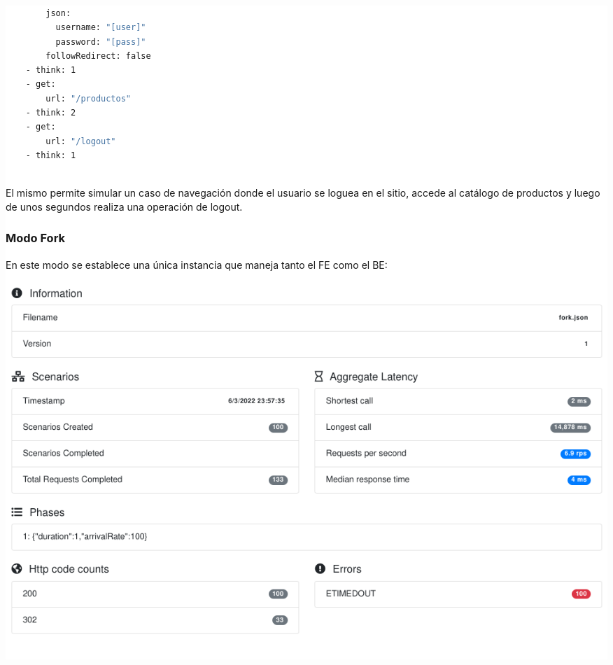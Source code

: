 ```bash
        json:
          username: "[user]"
          password: "[pass]"
        followRedirect: false
    - think: 1
    - get:
        url: "/productos"
    - think: 2
    - get:
        url: "/logout"
    - think: 1
 
```

El mismo permite simular un caso de navegación donde el usuario se loguea en el sitio, accede al catálogo de productos y luego de unos segundos realiza una operación de logout.


### Modo Fork
En este modo se establece una única instancia que maneja tanto el FE como el BE:

![report1](./performance/result/fork/report1.png)
